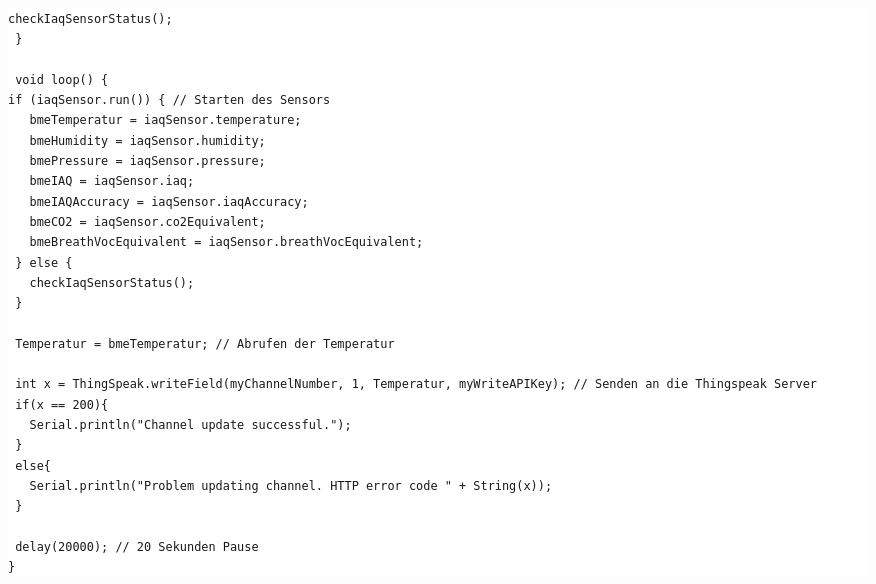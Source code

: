  ```Arduino
checkIaqSensorStatus();
  }

  void loop() {
if (iaqSensor.run()) { // Starten des Sensors
    bmeTemperatur = iaqSensor.temperature;
    bmeHumidity = iaqSensor.humidity;
    bmePressure = iaqSensor.pressure;
    bmeIAQ = iaqSensor.iaq;
    bmeIAQAccuracy = iaqSensor.iaqAccuracy;
    bmeCO2 = iaqSensor.co2Equivalent;
    bmeBreathVocEquivalent = iaqSensor.breathVocEquivalent;
  } else {
    checkIaqSensorStatus();
  }

  Temperatur = bmeTemperatur; // Abrufen der Temperatur

  int x = ThingSpeak.writeField(myChannelNumber, 1, Temperatur, myWriteAPIKey); // Senden an die Thingspeak Server
  if(x == 200){
    Serial.println("Channel update successful.");
  }
  else{
    Serial.println("Problem updating channel. HTTP error code " + String(x));
  }

  delay(20000); // 20 Sekunden Pause
}
```
